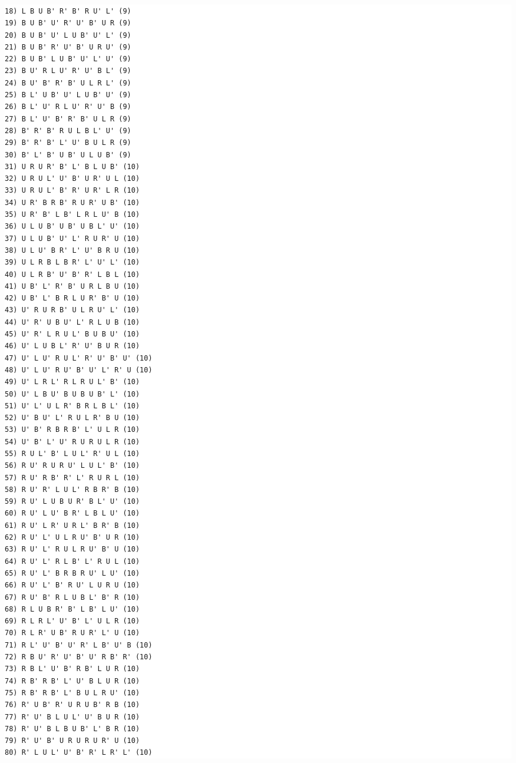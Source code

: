 ```
18) L B U B' R' B' R U' L' (9)
19) B U B' U' R' U' B' U R (9)
20) B U B' U' L U B' U' L' (9)
21) B U B' R' U' B' U R U' (9)
22) B U B' L U B' U' L' U' (9)
23) B U' R L U' R' U' B L' (9)
24) B U' B' R' B' U L R L' (9)
25) B L' U B' U' L U B' U' (9)
26) B L' U' R L U' R' U' B (9)
27) B L' U' B' R' B' U L R (9)
28) B' R' B' R U L B L' U' (9)
29) B' R' B' L' U' B U L R (9)
30) B' L' B' U B' U L U B' (9)
31) U R U R' B' L' B L U B' (10)
32) U R U L' U' B' U R' U L (10)
33) U R U L' B' R' U R' L R (10)
34) U R' B R B' R U R' U B' (10)
35) U R' B' L B' L R L U' B (10)
36) U L U B' U B' U B L' U' (10)
37) U L U B' U' L' R U R' U (10)
38) U L U' B R' L' U' B R U (10)
39) U L R B L B R' L' U' L' (10)
40) U L R B' U' B' R' L B L (10)
41) U B' L' R' B' U R L B U (10)
42) U B' L' B R L U R' B' U (10)
43) U' R U R B' U L R U' L' (10)
44) U' R' U B U' L' R L U B (10)
45) U' R' L R U L' B U B U' (10)
46) U' L U B L' R' U' B U R (10)
47) U' L U' R U L' R' U' B' U' (10)
48) U' L U' R U' B' U' L' R' U (10)
49) U' L R L' R L R U L' B' (10)
50) U' L B U' B U B U B' L' (10)
51) U' L' U L R' B R L B L' (10)
52) U' B U' L' R U L R' B U (10)
53) U' B' R B R B' L' U L R (10)
54) U' B' L' U' R U R U L R (10)
55) R U L' B' L U L' R' U L (10)
56) R U' R U R U' L U L' B' (10)
57) R U' R B' R' L' R U R L (10)
58) R U' R' L U L' R B R' B (10)
59) R U' L U B U R' B L' U' (10)
60) R U' L U' B R' L B L U' (10)
61) R U' L R' U R L' B R' B (10)
62) R U' L' U L R U' B' U R (10)
63) R U' L' R U L R U' B' U (10)
64) R U' L' R L B' L' R U L (10)
65) R U' L' B R B R U' L U' (10)
66) R U' L' B' R U' L U R U (10)
67) R U' B' R L U B L' B' R (10)
68) R L U B R' B' L B' L U' (10)
69) R L R L' U' B' L' U L R (10)
70) R L R' U B' R U R' L' U (10)
71) R L' U' B' U' R' L B' U' B (10)
72) R B U' R' U' B' U' R B' R' (10)
73) R B L' U' B' R B' L U R (10)
74) R B' R B' L' U' B L U R (10)
75) R B' R B' L' B U L R U' (10)
76) R' U B' R' U R U B' R B (10)
77) R' U' B L U L' U' B U R (10)
78) R' U' B L B U B' L' B R (10)
79) R' U' B' U R U R U R' U (10)
80) R' L U L' U' B' R' L R' L' (10)
```